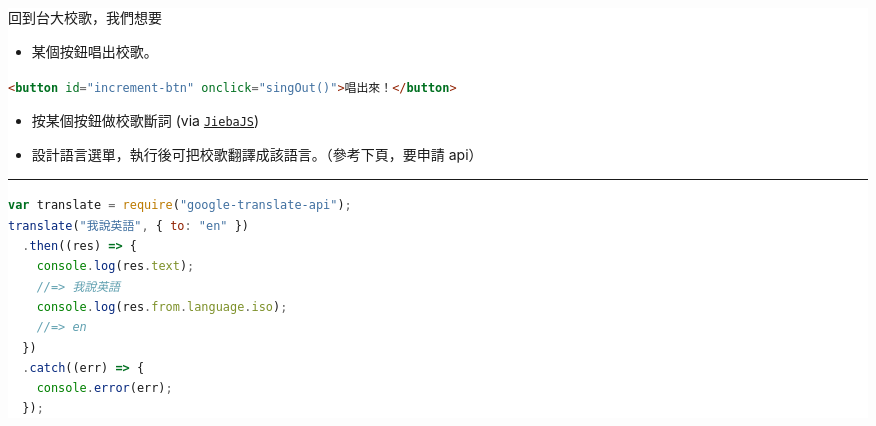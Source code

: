 回到台大校歌，我們想要

- 某個按鈕唱出校歌。

```html
<button id="increment-btn" onclick="singOut()">唱出來！</button>
```

- 按某個按鈕做校歌斷詞 (via [`JiebaJS`](https://github.com/pulipulichen/jieba-js))

- 設計語言選單，執行後可把校歌翻譯成該語言。（參考下頁，要申請 api）

---

```javascript
var translate = require("google-translate-api");
translate("我說英語", { to: "en" })
  .then((res) => {
    console.log(res.text);
    //=> 我說英語
    console.log(res.from.language.iso);
    //=> en
  })
  .catch((err) => {
    console.error(err);
  });
```
